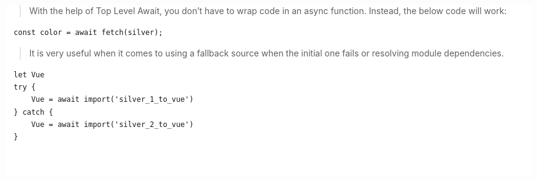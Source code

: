 > With the help of Top Level Await, you don’t have to wrap code in an async function. Instead, the below code will work:

```
  const color = await fetch(silver);
```

> It is very useful when it comes to using a fallback source when the initial one fails or resolving module dependencies.

```
  let Vue
  try {
      Vue = await import('silver_1_to_vue')
  } catch {
      Vue = await import('silver_2_to_vue')
  }
```

<br /><br />
